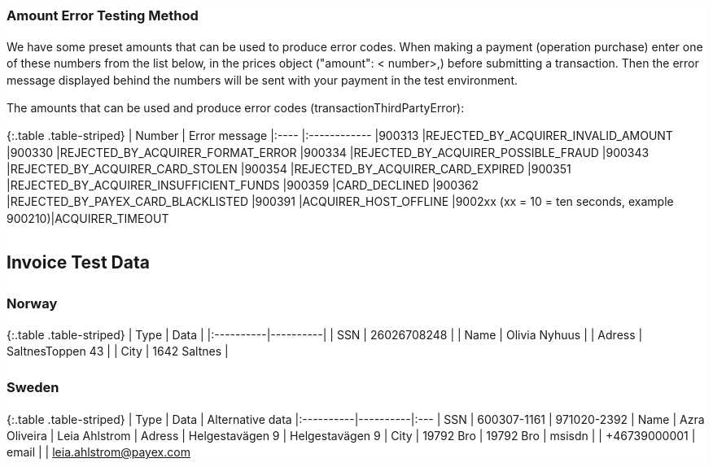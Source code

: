 ### Amount Error Testing Method

We have some preset amounts that can be used to produce error codes. When making a payment (operation purchase) enter one of these numbers from the list below, in the prices object ("amount": <    number>,) before submitting a transaction. Then the error message displayed behind the numbers will be sent with your payment in the test environment.

The amounts that can be used and produce error codes (transactionThirdPartyError):

{:.table .table-striped}
| Number    | Error message
|:----       |:------------
|900313     |REJECTED_BY_ACQUIRER_INVALID_AMOUNT
|900330     |REJECTED_BY_ACQUIRER_FORMAT_ERROR
|900334     |REJECTED_BY_ACQUIRER_POSSIBLE_FRAUD
|900343     |REJECTED_BY_ACQUIRER_CARD_STOLEN
|900354     |REJECTED_BY_ACQUIRER_CARD_EXPIRED
|900351     |REJECTED_BY_ACQUIRER_INSUFFICIENT_FUNDS
|900359     |CARD_DECLINED
|900362     |REJECTED_BY_PAYEX_CARD_BLACKLISTED
|900391     |ACQUIRER_HOST_OFFLINE
|9002xx (xx = 10 = ten seconds, example 900210)|ACQUIRER_TIMEOUT

## Invoice Test Data

### Norway

{:.table .table-striped}
| Type      | Data     |
|:----------|----------|
| SSN       | 26026708248 |
| Name      | Olivia Nyhuus |
| Adress    | SaltnesToppen 43 |
| City      | 1642 Saltnes | 

### Sweden

{:.table .table-striped}
| Type      | Data     | Alternative data
|:----------|----------|:---
| SSN       | 600307-1161	 | 971020-2392
| Name      | Azra Oliveira	 | Leia Ahlstrom
| Adress    | Helgestavägen 9 | Helgestavägen 9	
| City      | 19792 Bro | 19792 Bro
| msisdn    |           | +46739000001
| email     |           | leia.ahlstrom@payex.com
